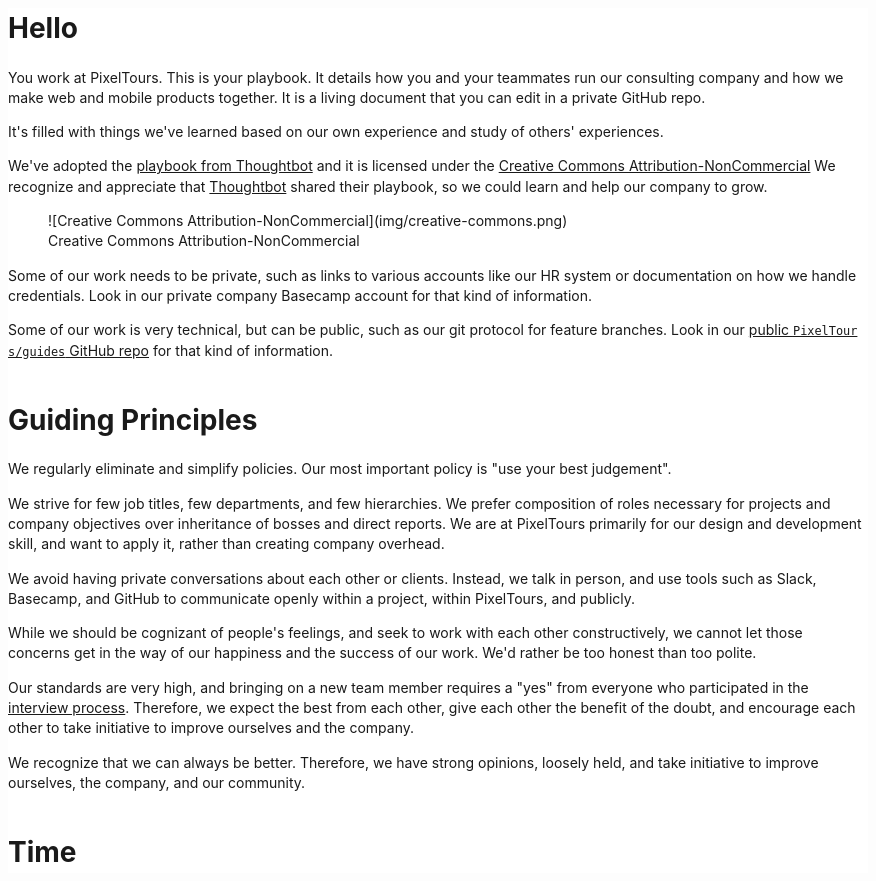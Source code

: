 # Hello

You work at PixelTours. This is your playbook. It details how you and your teammates run our consulting company and how we make web and mobile products together. It is a living document that you can edit in a private GitHub repo.

It's filled with things we've learned based on our own experience and study of others' experiences.

We've adopted the [playbook from Thoughtbot](http://playbook.thoughtbot.com) and it is licensed under the [Creative Commons Attribution-NonCommercial](http://creativecommons.org/licenses/by-nc/3.0) We recognize and appreciate that [Thoughtbot](https://thoughtbot.com) shared their playbook, so we could learn and help our company to grow.

<figure>![Creative Commons Attribution-NonCommercial](img/creative-commons.png)

<figcaption>Creative Commons Attribution-NonCommercial</figcaption>

</figure>

Some of our work needs to be private, such as links to various accounts like our HR system or documentation on how we handle credentials. Look in our private company Basecamp account for that kind of information.

Some of our work is very technical, but can be public, such as our git protocol for feature branches. Look in our [public `PixelTours/guides` GitHub repo](https://github.com/PixelTours/guides) for that kind of information.

# Guiding Principles

We regularly eliminate and simplify policies. Our most important policy is "use your best judgement".

We strive for few job titles, few departments, and few hierarchies. We prefer composition of roles necessary for projects and company objectives over inheritance of bosses and direct reports. We are at PixelTours primarily for our design and development skill, and want to apply it, rather than creating company overhead.

We avoid having private conversations about each other or clients. Instead, we talk in person, and use tools such as Slack, Basecamp, and GitHub to communicate openly within a project, within PixelTours, and publicly.

While we should be cognizant of people's feelings, and seek to work with each other constructively, we cannot let those concerns get in the way of our happiness and the success of our work. We'd rather be too honest than too polite.

Our standards are very high, and bringing on a new team member requires a "yes" from everyone who participated in the [interview process](#interviewing). Therefore, we expect the best from each other, give each other the benefit of the doubt, and encourage each other to take initiative to improve ourselves and the company.

We recognize that we can always be better. Therefore, we have strong opinions, loosely held, and take initiative to improve ourselves, the company, and our community.

# Time
